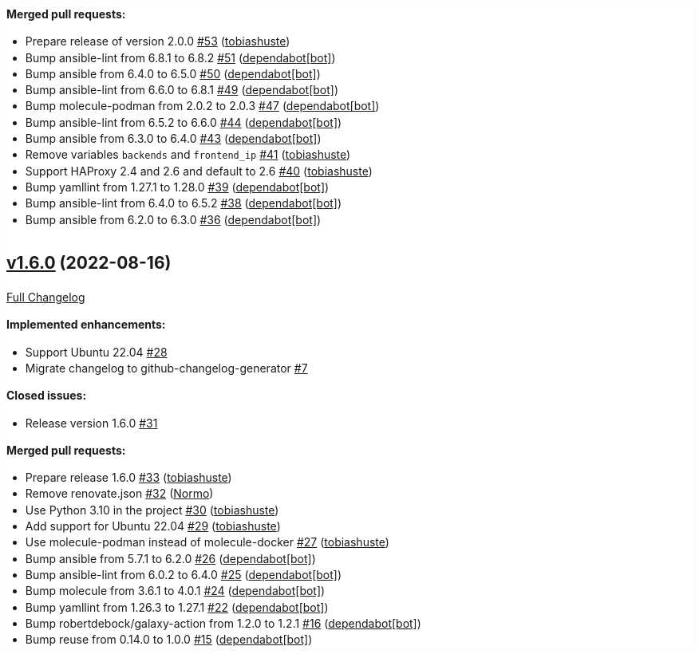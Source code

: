 **Merged pull requests:**

- Prepare release of version 2.0.0 [\#53](https://github.com/hifis-net/ansible-role-haproxy/pull/53) ([tobiashuste](https://github.com/tobiashuste))
- Bump ansible-lint from 6.8.1 to 6.8.2 [\#51](https://github.com/hifis-net/ansible-role-haproxy/pull/51) ([dependabot[bot]](https://github.com/apps/dependabot))
- Bump ansible from 6.4.0 to 6.5.0 [\#50](https://github.com/hifis-net/ansible-role-haproxy/pull/50) ([dependabot[bot]](https://github.com/apps/dependabot))
- Bump ansible-lint from 6.6.0 to 6.8.1 [\#49](https://github.com/hifis-net/ansible-role-haproxy/pull/49) ([dependabot[bot]](https://github.com/apps/dependabot))
- Bump molecule-podman from 2.0.2 to 2.0.3 [\#47](https://github.com/hifis-net/ansible-role-haproxy/pull/47) ([dependabot[bot]](https://github.com/apps/dependabot))
- Bump ansible-lint from 6.5.2 to 6.6.0 [\#44](https://github.com/hifis-net/ansible-role-haproxy/pull/44) ([dependabot[bot]](https://github.com/apps/dependabot))
- Bump ansible from 6.3.0 to 6.4.0 [\#43](https://github.com/hifis-net/ansible-role-haproxy/pull/43) ([dependabot[bot]](https://github.com/apps/dependabot))
- Remove variables `backends` and `frontend_ip` [\#41](https://github.com/hifis-net/ansible-role-haproxy/pull/41) ([tobiashuste](https://github.com/tobiashuste))
- Support HAProxy 2.4 and 2.6 and default to 2.6 [\#40](https://github.com/hifis-net/ansible-role-haproxy/pull/40) ([tobiashuste](https://github.com/tobiashuste))
- Bump yamllint from 1.27.1 to 1.28.0 [\#39](https://github.com/hifis-net/ansible-role-haproxy/pull/39) ([dependabot[bot]](https://github.com/apps/dependabot))
- Bump ansible-lint from 6.4.0 to 6.5.2 [\#38](https://github.com/hifis-net/ansible-role-haproxy/pull/38) ([dependabot[bot]](https://github.com/apps/dependabot))
- Bump ansible from 6.2.0 to 6.3.0 [\#36](https://github.com/hifis-net/ansible-role-haproxy/pull/36) ([dependabot[bot]](https://github.com/apps/dependabot))

## [v1.6.0](https://github.com/hifis-net/ansible-role-haproxy/tree/v1.6.0) (2022-08-16)

[Full Changelog](https://github.com/hifis-net/ansible-role-haproxy/compare/v1.5.0...v1.6.0)

**Implemented enhancements:**

- Support Ubuntu 22.04 [\#28](https://github.com/hifis-net/ansible-role-haproxy/issues/28)
- Migrate changelog to github-changelog-generator [\#7](https://github.com/hifis-net/ansible-role-haproxy/issues/7)

**Closed issues:**

- Release version 1.6.0 [\#31](https://github.com/hifis-net/ansible-role-haproxy/issues/31)

**Merged pull requests:**

- Prepare release 1.6.0 [\#33](https://github.com/hifis-net/ansible-role-haproxy/pull/33) ([tobiashuste](https://github.com/tobiashuste))
- Remove renovate.json [\#32](https://github.com/hifis-net/ansible-role-haproxy/pull/32) ([Normo](https://github.com/Normo))
- Use Python 3.10 in the project [\#30](https://github.com/hifis-net/ansible-role-haproxy/pull/30) ([tobiashuste](https://github.com/tobiashuste))
- Add support for Ubuntu 22.04 [\#29](https://github.com/hifis-net/ansible-role-haproxy/pull/29) ([tobiashuste](https://github.com/tobiashuste))
- Use molecule-podman instead of molecule-docker [\#27](https://github.com/hifis-net/ansible-role-haproxy/pull/27) ([tobiashuste](https://github.com/tobiashuste))
- Bump ansible from 5.7.1 to 6.2.0 [\#26](https://github.com/hifis-net/ansible-role-haproxy/pull/26) ([dependabot[bot]](https://github.com/apps/dependabot))
- Bump ansible-lint from 6.0.2 to 6.4.0 [\#25](https://github.com/hifis-net/ansible-role-haproxy/pull/25) ([dependabot[bot]](https://github.com/apps/dependabot))
- Bump molecule from 3.6.1 to 4.0.1 [\#24](https://github.com/hifis-net/ansible-role-haproxy/pull/24) ([dependabot[bot]](https://github.com/apps/dependabot))
- Bump yamllint from 1.26.3 to 1.27.1 [\#22](https://github.com/hifis-net/ansible-role-haproxy/pull/22) ([dependabot[bot]](https://github.com/apps/dependabot))
- Bump robertdebock/galaxy-action from 1.2.0 to 1.2.1 [\#16](https://github.com/hifis-net/ansible-role-haproxy/pull/16) ([dependabot[bot]](https://github.com/apps/dependabot))
- Bump reuse from 0.14.0 to 1.0.0 [\#15](https://github.com/hifis-net/ansible-role-haproxy/pull/15) ([dependabot[bot]](https://github.com/apps/dependabot))